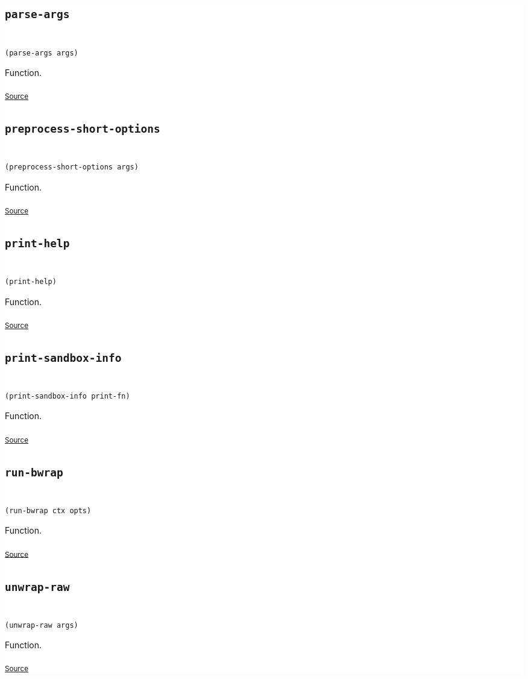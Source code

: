 ## <a name="firewrap.main/parse-args">`parse-args`</a>
``` clojure

(parse-args args)
```
Function.
<p><sub><a href="https://github.com/dundalek/firewrap/blob/master/src/firewrap/main.cljc#L88-L126">Source</a></sub></p>

## <a name="firewrap.main/preprocess-short-options">`preprocess-short-options`</a>
``` clojure

(preprocess-short-options args)
```
Function.
<p><sub><a href="https://github.com/dundalek/firewrap/blob/master/src/firewrap/main.cljc#L68-L80">Source</a></sub></p>

## <a name="firewrap.main/print-help">`print-help`</a>
``` clojure

(print-help)
```
Function.
<p><sub><a href="https://github.com/dundalek/firewrap/blob/master/src/firewrap/main.cljc#L143-L158">Source</a></sub></p>

## <a name="firewrap.main/print-sandbox-info">`print-sandbox-info`</a>
``` clojure

(print-sandbox-info print-fn)
```
Function.
<p><sub><a href="https://github.com/dundalek/firewrap/blob/master/src/firewrap/main.cljc#L212-L217">Source</a></sub></p>

## <a name="firewrap.main/run-bwrap">`run-bwrap`</a>
``` clojure

(run-bwrap ctx opts)
```
Function.
<p><sub><a href="https://github.com/dundalek/firewrap/blob/master/src/firewrap/main.cljc#L251-L256">Source</a></sub></p>

## <a name="firewrap.main/unwrap-raw">`unwrap-raw`</a>
``` clojure

(unwrap-raw args)
```
Function.
<p><sub><a href="https://github.com/dundalek/firewrap/blob/master/src/firewrap/main.cljc#L171-L175">Source</a></sub></p>
